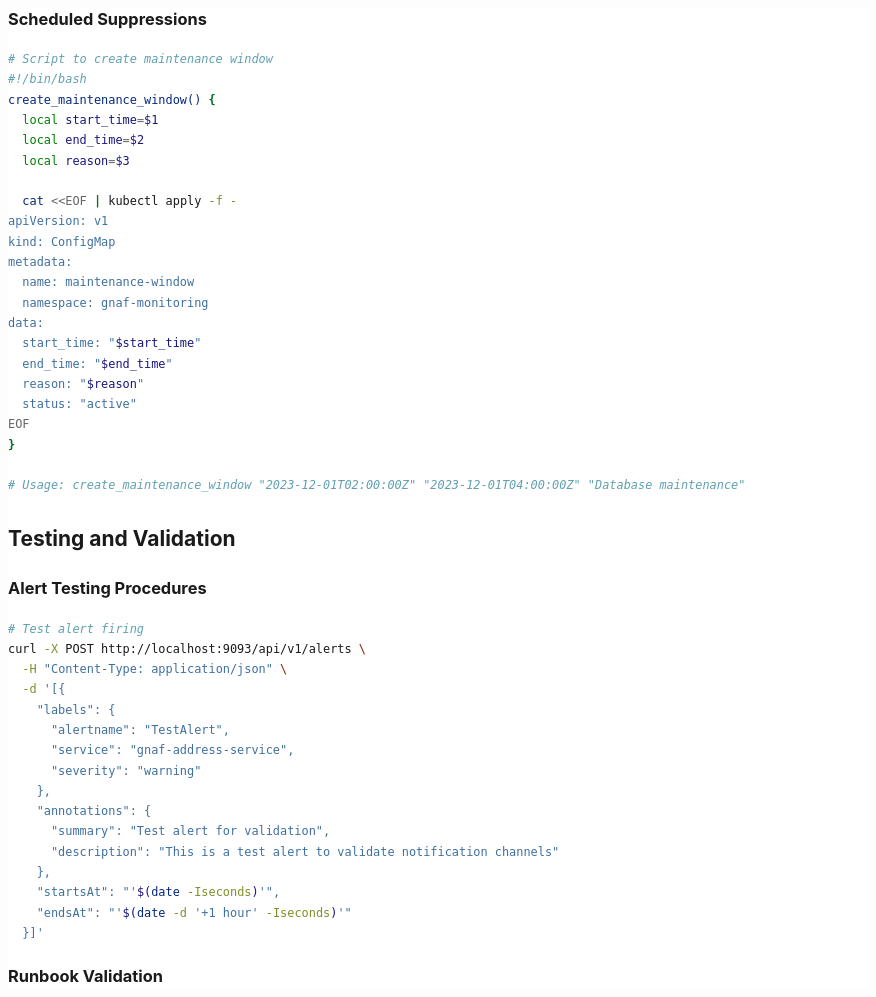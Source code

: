### Scheduled Suppressions

```bash
# Script to create maintenance window
#!/bin/bash
create_maintenance_window() {
  local start_time=$1
  local end_time=$2
  local reason=$3
  
  cat <<EOF | kubectl apply -f -
apiVersion: v1
kind: ConfigMap
metadata:
  name: maintenance-window
  namespace: gnaf-monitoring
data:
  start_time: "$start_time"
  end_time: "$end_time"
  reason: "$reason"
  status: "active"
EOF
}

# Usage: create_maintenance_window "2023-12-01T02:00:00Z" "2023-12-01T04:00:00Z" "Database maintenance"
```

## Testing and Validation

### Alert Testing Procedures

```bash
# Test alert firing
curl -X POST http://localhost:9093/api/v1/alerts \
  -H "Content-Type: application/json" \
  -d '[{
    "labels": {
      "alertname": "TestAlert",
      "service": "gnaf-address-service",
      "severity": "warning"
    },
    "annotations": {
      "summary": "Test alert for validation",
      "description": "This is a test alert to validate notification channels"
    },
    "startsAt": "'$(date -Iseconds)'",
    "endsAt": "'$(date -d '+1 hour' -Iseconds)'"
  }]'
```

### Runbook Validation
